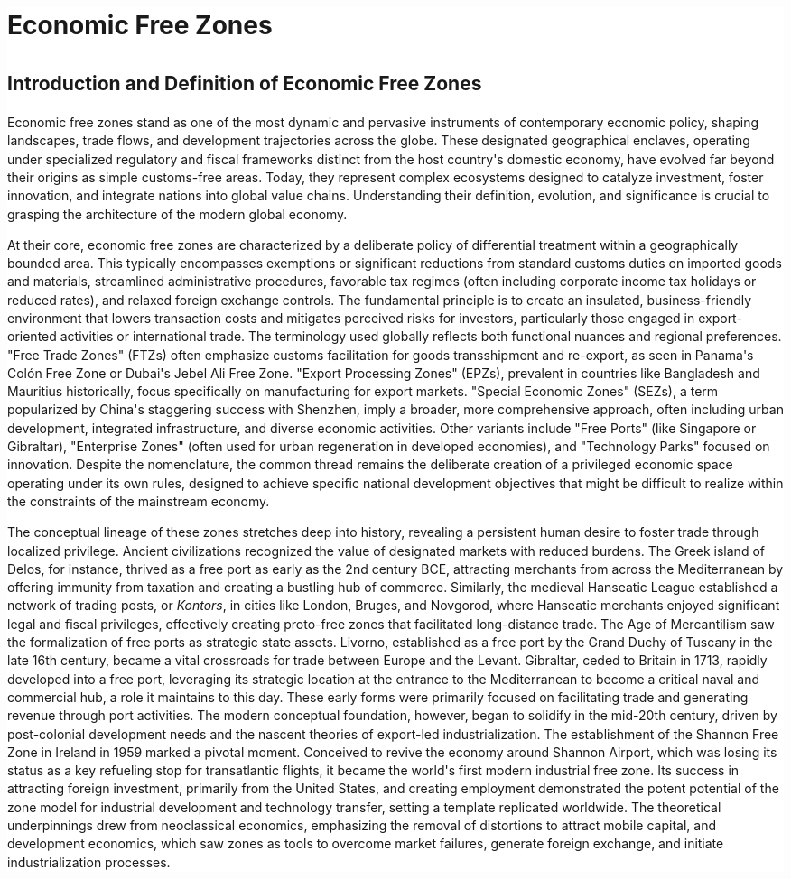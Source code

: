 
# Economic Free Zones

## Introduction and Definition of Economic Free Zones

Economic free zones stand as one of the most dynamic and pervasive instruments of contemporary economic policy, shaping landscapes, trade flows, and development trajectories across the globe. These designated geographical enclaves, operating under specialized regulatory and fiscal frameworks distinct from the host country's domestic economy, have evolved far beyond their origins as simple customs-free areas. Today, they represent complex ecosystems designed to catalyze investment, foster innovation, and integrate nations into global value chains. Understanding their definition, evolution, and significance is crucial to grasping the architecture of the modern global economy.

At their core, economic free zones are characterized by a deliberate policy of differential treatment within a geographically bounded area. This typically encompasses exemptions or significant reductions from standard customs duties on imported goods and materials, streamlined administrative procedures, favorable tax regimes (often including corporate income tax holidays or reduced rates), and relaxed foreign exchange controls. The fundamental principle is to create an insulated, business-friendly environment that lowers transaction costs and mitigates perceived risks for investors, particularly those engaged in export-oriented activities or international trade. The terminology used globally reflects both functional nuances and regional preferences. "Free Trade Zones" (FTZs) often emphasize customs facilitation for goods transshipment and re-export, as seen in Panama's Colón Free Zone or Dubai's Jebel Ali Free Zone. "Export Processing Zones" (EPZs), prevalent in countries like Bangladesh and Mauritius historically, focus specifically on manufacturing for export markets. "Special Economic Zones" (SEZs), a term popularized by China's staggering success with Shenzhen, imply a broader, more comprehensive approach, often including urban development, integrated infrastructure, and diverse economic activities. Other variants include "Free Ports" (like Singapore or Gibraltar), "Enterprise Zones" (often used for urban regeneration in developed economies), and "Technology Parks" focused on innovation. Despite the nomenclature, the common thread remains the deliberate creation of a privileged economic space operating under its own rules, designed to achieve specific national development objectives that might be difficult to realize within the constraints of the mainstream economy.

The conceptual lineage of these zones stretches deep into history, revealing a persistent human desire to foster trade through localized privilege. Ancient civilizations recognized the value of designated markets with reduced burdens. The Greek island of Delos, for instance, thrived as a free port as early as the 2nd century BCE, attracting merchants from across the Mediterranean by offering immunity from taxation and creating a bustling hub of commerce. Similarly, the medieval Hanseatic League established a network of trading posts, or *Kontors*, in cities like London, Bruges, and Novgorod, where Hanseatic merchants enjoyed significant legal and fiscal privileges, effectively creating proto-free zones that facilitated long-distance trade. The Age of Mercantilism saw the formalization of free ports as strategic state assets. Livorno, established as a free port by the Grand Duchy of Tuscany in the late 16th century, became a vital crossroads for trade between Europe and the Levant. Gibraltar, ceded to Britain in 1713, rapidly developed into a free port, leveraging its strategic location at the entrance to the Mediterranean to become a critical naval and commercial hub, a role it maintains to this day. These early forms were primarily focused on facilitating trade and generating revenue through port activities. The modern conceptual foundation, however, began to solidify in the mid-20th century, driven by post-colonial development needs and the nascent theories of export-led industrialization. The establishment of the Shannon Free Zone in Ireland in 1959 marked a pivotal moment. Conceived to revive the economy around Shannon Airport, which was losing its status as a key refueling stop for transatlantic flights, it became the world's first modern industrial free zone. Its success in attracting foreign investment, primarily from the United States, and creating employment demonstrated the potent potential of the zone model for industrial development and technology transfer, setting a template replicated worldwide. The theoretical underpinnings drew from neoclassical economics, emphasizing the removal of distortions to attract mobile capital, and development economics, which saw zones as tools to overcome market failures, generate foreign exchange, and initiate industrialization processes.
